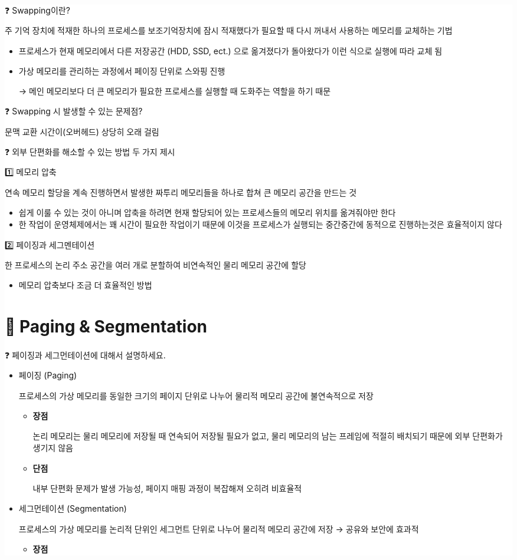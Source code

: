 <aside>
❓ Swapping이란?

</aside>

주 기억 장치에 적재한 하나의 프로세스를 보조기억장치에 잠시 적재했다가 필요할 때 다시 꺼내서 사용하는 메모리를 교체하는 기법


- 프로세스가 현재 메모리에서 다른 저장공간 (HDD, SSD, ect.) 으로 옮겨졌다가 돌아왔다가 이런 식으로 실행에 따라 교체 됨
- 가상 메모리를 관리하는 과정에서 페이징 단위로 스와핑 진행
    
    → 메인 메모리보다 더 큰 메모리가 필요한 프로세스를 실행할 때 도화주는 역할을 하기 때문
    

<aside>
❓ Swapping 시 발생할 수 있는 문제점?

</aside>

문맥 교환 시간이(오버헤드) 상당히 오래 걸림 

<aside>
❓ 외부 단편화를 해소할 수 있는 방법 두 가지 제시

</aside>

1️⃣ 메모리 압축

연속 메모리 할당을 계속 진행하면서 발생한 짜투리 메모리들을 하나로 합쳐 큰 메모리 공간을 만드는 것

- 쉽게 이룰 수 있는 것이 아니며 압축을 하려면 현재 할당되어 있는 프로세스들의 메모리 위치를 옮겨줘야만 한다
- 한 작업이 운영체제에서는 꽤 시간이 필요한 작업이기 때문에 이것을 프로세스가 실행되는 중간중간에 동적으로 진행하는것은 효율적이지 않다

2️⃣ 페이징과 세그멘테이션

한 프로세스의 논리 주소 공간을 여러 개로 분할하여 비연속적인 물리 메모리 공간에 할당

- 메모리 압축보다 조금 더 효율적인 방법

# 📔 Paging & Segmentation

<aside>
❓ 페이징과 세그먼테이션에 대해서 설명하세요.

</aside>

- 페이징 (Paging)
    
    프로세스의 가상 메모리를 동일한 크기의 페이지 단위로 나누어 물리적 메모리 공간에 불연속적으로 저장
    
    - **장점**
        
        논리 메모리는 물리 메모리에 저장될 때 연속되어 저장될 필요가 없고, 물리 메모리의 남는 프레임에 적절히 배치되기 때문에 외부 단편화가 생기지 않음
        
    - **단점**
        
        내부 단편화 문제가 발생 가능성,  페이지 매핑 과정이 복잡해져 오히려 비효율적
        
- 세그먼테이션 (Segmentation)
    
    프로세스의 가상 메모리를 논리적 단위인 세그먼트 단위로 나누어 물리적 메모리 공간에 저장 → 공유와 보안에 효과적
    
    - **장점**
        